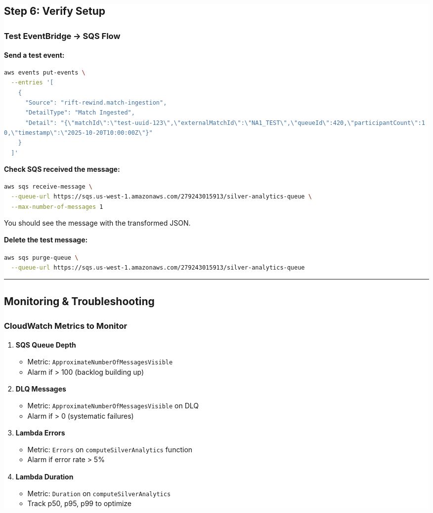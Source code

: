 
## Step 6: Verify Setup

### Test EventBridge → SQS Flow

**Send a test event:**

```bash
aws events put-events \
  --entries '[
    {
      "Source": "rift-rewind.match-ingestion",
      "DetailType": "Match Ingested",
      "Detail": "{\"matchId\":\"test-uuid-123\",\"externalMatchId\":\"NA1_TEST\",\"queueId\":420,\"participantCount\":10,\"timestamp\":\"2025-10-20T10:00:00Z\"}"
    }
  ]'
```

**Check SQS received the message:**

```bash
aws sqs receive-message \
  --queue-url https://sqs.us-west-1.amazonaws.com/279243015913/silver-analytics-queue \
  --max-number-of-messages 1
```

You should see the message with the transformed JSON.

**Delete the test message:**

```bash
aws sqs purge-queue \
  --queue-url https://sqs.us-west-1.amazonaws.com/279243015913/silver-analytics-queue
```

---

## Monitoring & Troubleshooting

### CloudWatch Metrics to Monitor

1. **SQS Queue Depth**
   - Metric: `ApproximateNumberOfMessagesVisible`
   - Alarm if > 100 (backlog building up)

2. **DLQ Messages**
   - Metric: `ApproximateNumberOfMessagesVisible` on DLQ
   - Alarm if > 0 (systematic failures)

3. **Lambda Errors**
   - Metric: `Errors` on `computeSilverAnalytics` function
   - Alarm if error rate > 5%

4. **Lambda Duration**
   - Metric: `Duration` on `computeSilverAnalytics`
   - Track p50, p95, p99 to optimize
